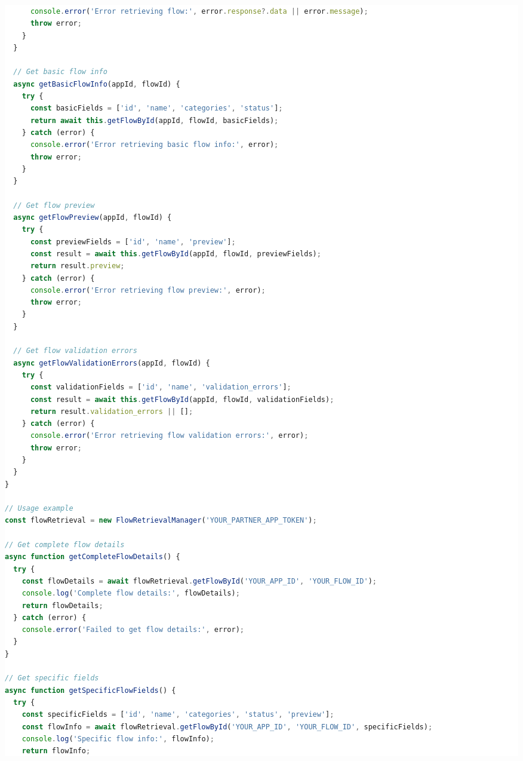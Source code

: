 ```javascript
      console.error('Error retrieving flow:', error.response?.data || error.message);
      throw error;
    }
  }

  // Get basic flow info
  async getBasicFlowInfo(appId, flowId) {
    try {
      const basicFields = ['id', 'name', 'categories', 'status'];
      return await this.getFlowById(appId, flowId, basicFields);
    } catch (error) {
      console.error('Error retrieving basic flow info:', error);
      throw error;
    }
  }

  // Get flow preview
  async getFlowPreview(appId, flowId) {
    try {
      const previewFields = ['id', 'name', 'preview'];
      const result = await this.getFlowById(appId, flowId, previewFields);
      return result.preview;
    } catch (error) {
      console.error('Error retrieving flow preview:', error);
      throw error;
    }
  }

  // Get flow validation errors
  async getFlowValidationErrors(appId, flowId) {
    try {
      const validationFields = ['id', 'name', 'validation_errors'];
      const result = await this.getFlowById(appId, flowId, validationFields);
      return result.validation_errors || [];
    } catch (error) {
      console.error('Error retrieving flow validation errors:', error);
      throw error;
    }
  }
}

// Usage example
const flowRetrieval = new FlowRetrievalManager('YOUR_PARTNER_APP_TOKEN');

// Get complete flow details
async function getCompleteFlowDetails() {
  try {
    const flowDetails = await flowRetrieval.getFlowById('YOUR_APP_ID', 'YOUR_FLOW_ID');
    console.log('Complete flow details:', flowDetails);
    return flowDetails;
  } catch (error) {
    console.error('Failed to get flow details:', error);
  }
}

// Get specific fields
async function getSpecificFlowFields() {
  try {
    const specificFields = ['id', 'name', 'categories', 'status', 'preview'];
    const flowInfo = await flowRetrieval.getFlowById('YOUR_APP_ID', 'YOUR_FLOW_ID', specificFields);
    console.log('Specific flow info:', flowInfo);
    return flowInfo;
```